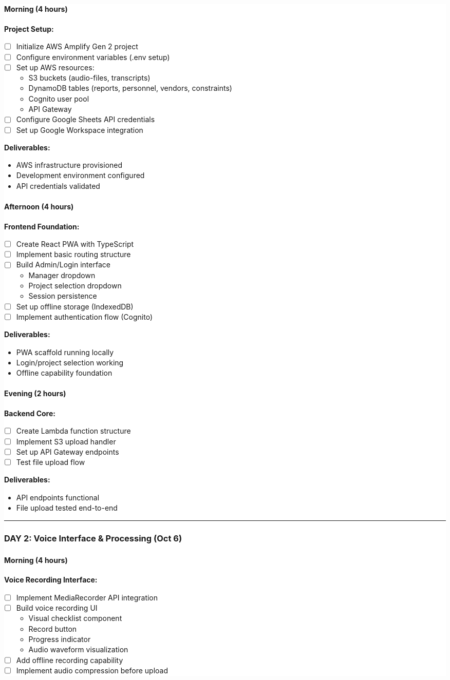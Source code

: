 #### Morning (4 hours)
**Project Setup:**
- [ ] Initialize AWS Amplify Gen 2 project
- [ ] Configure environment variables (.env setup)
- [ ] Set up AWS resources:
  - S3 buckets (audio-files, transcripts)
  - DynamoDB tables (reports, personnel, vendors, constraints)
  - Cognito user pool
  - API Gateway
- [ ] Configure Google Sheets API credentials
- [ ] Set up Google Workspace integration

**Deliverables:**
- AWS infrastructure provisioned
- Development environment configured
- API credentials validated

#### Afternoon (4 hours)
**Frontend Foundation:**
- [ ] Create React PWA with TypeScript
- [ ] Implement basic routing structure
- [ ] Build Admin/Login interface
  - Manager dropdown
  - Project selection dropdown
  - Session persistence
- [ ] Set up offline storage (IndexedDB)
- [ ] Implement authentication flow (Cognito)

**Deliverables:**
- PWA scaffold running locally
- Login/project selection working
- Offline capability foundation

#### Evening (2 hours)
**Backend Core:**
- [ ] Create Lambda function structure
- [ ] Implement S3 upload handler
- [ ] Set up API Gateway endpoints
- [ ] Test file upload flow

**Deliverables:**
- API endpoints functional
- File upload tested end-to-end

---

### **DAY 2: Voice Interface & Processing (Oct 6)**

#### Morning (4 hours)
**Voice Recording Interface:**
- [ ] Implement MediaRecorder API integration
- [ ] Build voice recording UI
  - Visual checklist component
  - Record button
  - Progress indicator
  - Audio waveform visualization
- [ ] Add offline recording capability
- [ ] Implement audio compression before upload
